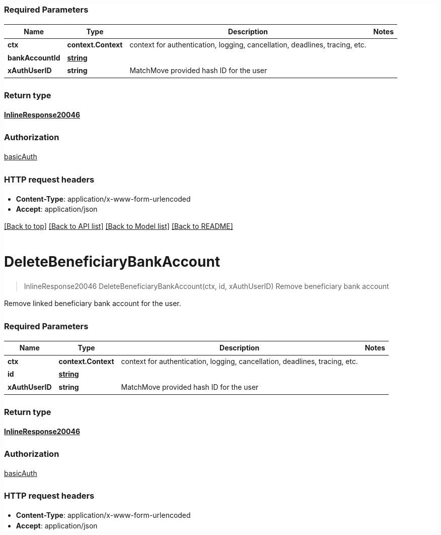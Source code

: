### Required Parameters

Name | Type | Description  | Notes
------------- | ------------- | ------------- | -------------
 **ctx** | **context.Context** | context for authentication, logging, cancellation, deadlines, tracing, etc.
  **bankAccountId** | [**string**](.md)|  | 
  **xAuthUserID** | **string**| MatchMove provided hash ID for the user | 

### Return type

[**InlineResponse20046**](inline_response_200_46.md)

### Authorization

[basicAuth](../README.md#basicAuth)

### HTTP request headers

 - **Content-Type**: application/x-www-form-urlencoded
 - **Accept**: application/json

[[Back to top]](#) [[Back to API list]](../README.md#documentation-for-api-endpoints) [[Back to Model list]](../README.md#documentation-for-models) [[Back to README]](../README.md)

# **DeleteBeneficiaryBankAccount**
> InlineResponse20046 DeleteBeneficiaryBankAccount(ctx, id, xAuthUserID)
Remove beneficiary bank account

Remove linked beneficiary bank account for the user. 

### Required Parameters

Name | Type | Description  | Notes
------------- | ------------- | ------------- | -------------
 **ctx** | **context.Context** | context for authentication, logging, cancellation, deadlines, tracing, etc.
  **id** | [**string**](.md)|  | 
  **xAuthUserID** | **string**| MatchMove provided hash ID for the user | 

### Return type

[**InlineResponse20046**](inline_response_200_46.md)

### Authorization

[basicAuth](../README.md#basicAuth)

### HTTP request headers

 - **Content-Type**: application/x-www-form-urlencoded
 - **Accept**: application/json
